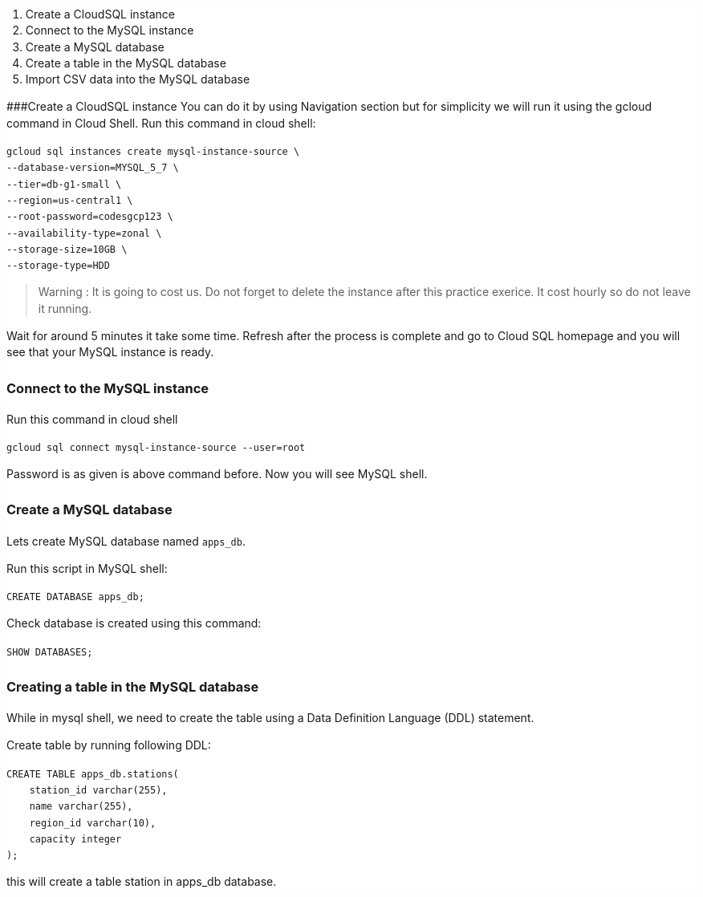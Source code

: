 1. Create a CloudSQL instance
2. Connect to the MySQL instance
3. Create a MySQL database
4. Create a table in the MySQL database
5. Import CSV data into the MySQL database

###Create a CloudSQL instance
You can do it by using Navigation section but for simplicity we will run it using the gcloud command in Cloud Shell.
Run this command in cloud shell:
```
gcloud sql instances create mysql-instance-source \
--database-version=MYSQL_5_7 \
--tier=db-g1-small \
--region=us-central1 \
--root-password=codesgcp123 \
--availability-type=zonal \
--storage-size=10GB \
--storage-type=HDD
```
>Warning : It is going to cost us. Do not forget to delete the instance after this practice exerice. It cost hourly so do not leave it running.

Wait for around 5 minutes it take some time. Refresh after the process is complete and go to Cloud SQL homepage and you will see that your MySQL instance is ready.

### Connect to the MySQL instance
Run this command in cloud shell
```
gcloud sql connect mysql-instance-source --user=root
```
Password is as given is above command before. Now you will see MySQL shell.

### Create a MySQL database
Lets create MySQL database named ```apps_db```.

Run this script in MySQL shell:
```
CREATE DATABASE apps_db;
```
Check database is created using this command:
```
SHOW DATABASES;
```

### Creating a table in the MySQL database
While in mysql shell, we need to create the table using a Data Definition Language (DDL) statement.

Create table by running following DDL:
```
CREATE TABLE apps_db.stations(
    station_id varchar(255),
    name varchar(255),
    region_id varchar(10),
    capacity integer
);
```
this will create a table station in apps_db database.
